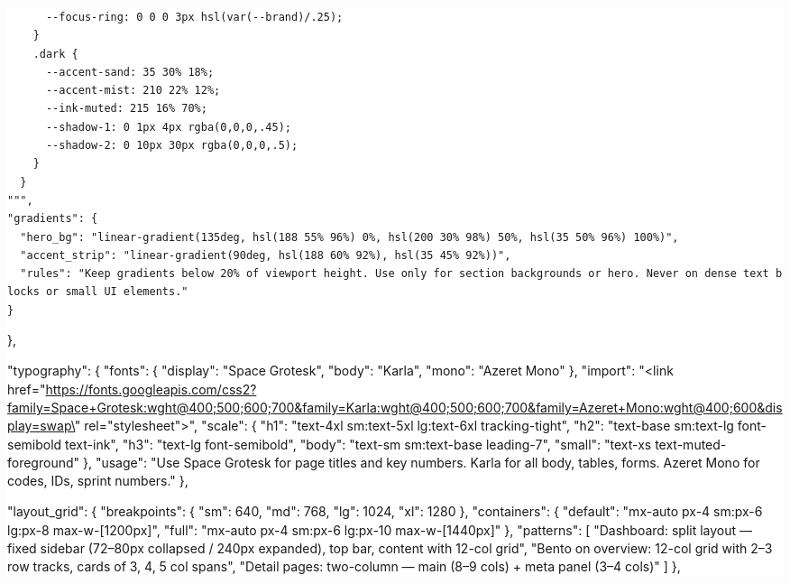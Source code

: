           --focus-ring: 0 0 0 3px hsl(var(--brand)/.25);
        }
        .dark {
          --accent-sand: 35 30% 18%;
          --accent-mist: 210 22% 12%;
          --ink-muted: 215 16% 70%;
          --shadow-1: 0 1px 4px rgba(0,0,0,.45);
          --shadow-2: 0 10px 30px rgba(0,0,0,.5);
        }
      }
    """,
    "gradients": {
      "hero_bg": "linear-gradient(135deg, hsl(188 55% 96%) 0%, hsl(200 30% 98%) 50%, hsl(35 50% 96%) 100%)",
      "accent_strip": "linear-gradient(90deg, hsl(188 60% 92%), hsl(35 45% 92%))",
      "rules": "Keep gradients below 20% of viewport height. Use only for section backgrounds or hero. Never on dense text blocks or small UI elements."
    }
  },

  "typography": {
    "fonts": {
      "display": "Space Grotesk",
      "body": "Karla",
      "mono": "Azeret Mono"
    },
    "import": "<link href=\"https://fonts.googleapis.com/css2?family=Space+Grotesk:wght@400;500;600;700&family=Karla:wght@400;500;600;700&family=Azeret+Mono:wght@400;600&display=swap\" rel=\"stylesheet\">",
    "scale": {
      "h1": "text-4xl sm:text-5xl lg:text-6xl tracking-tight",
      "h2": "text-base sm:text-lg font-semibold text-ink",
      "h3": "text-lg font-semibold",
      "body": "text-sm sm:text-base leading-7",
      "small": "text-xs text-muted-foreground"
    },
    "usage": "Use Space Grotesk for page titles and key numbers. Karla for all body, tables, forms. Azeret Mono for codes, IDs, sprint numbers."
  },

  "layout_grid": {
    "breakpoints": {
      "sm": 640,
      "md": 768,
      "lg": 1024,
      "xl": 1280
    },
    "containers": {
      "default": "mx-auto px-4 sm:px-6 lg:px-8 max-w-[1200px]",
      "full": "mx-auto px-4 sm:px-6 lg:px-10 max-w-[1440px]"
    },
    "patterns": [
      "Dashboard: split layout — fixed sidebar (72–80px collapsed / 240px expanded), top bar, content with 12-col grid",
      "Bento on overview: 12-col grid with 2–3 row tracks, cards of 3, 4, 5 col spans",
      "Detail pages: two-column — main (8–9 cols) + meta panel (3–4 cols)"
    ]
  },
